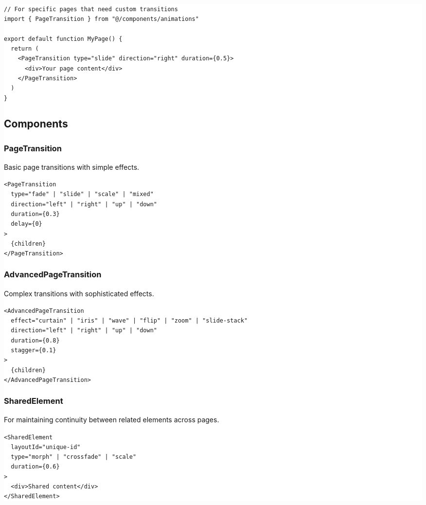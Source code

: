 ```tsx
// For specific pages that need custom transitions
import { PageTransition } from "@/components/animations"

export default function MyPage() {
  return (
    <PageTransition type="slide" direction="right" duration={0.5}>
      <div>Your page content</div>
    </PageTransition>
  )
}
```

## Components

### PageTransition

Basic page transitions with simple effects.

```tsx
<PageTransition 
  type="fade" | "slide" | "scale" | "mixed"
  direction="left" | "right" | "up" | "down"
  duration={0.3}
  delay={0}
>
  {children}
</PageTransition>
```

### AdvancedPageTransition

Complex transitions with sophisticated effects.

```tsx
<AdvancedPageTransition 
  effect="curtain" | "iris" | "wave" | "flip" | "zoom" | "slide-stack"
  direction="left" | "right" | "up" | "down"
  duration={0.8}
  stagger={0.1}
>
  {children}
</AdvancedPageTransition>
```

### SharedElement

For maintaining continuity between related elements across pages.

```tsx
<SharedElement 
  layoutId="unique-id"
  type="morph" | "crossfade" | "scale"
  duration={0.6}
>
  <div>Shared content</div>
</SharedElement>
```
